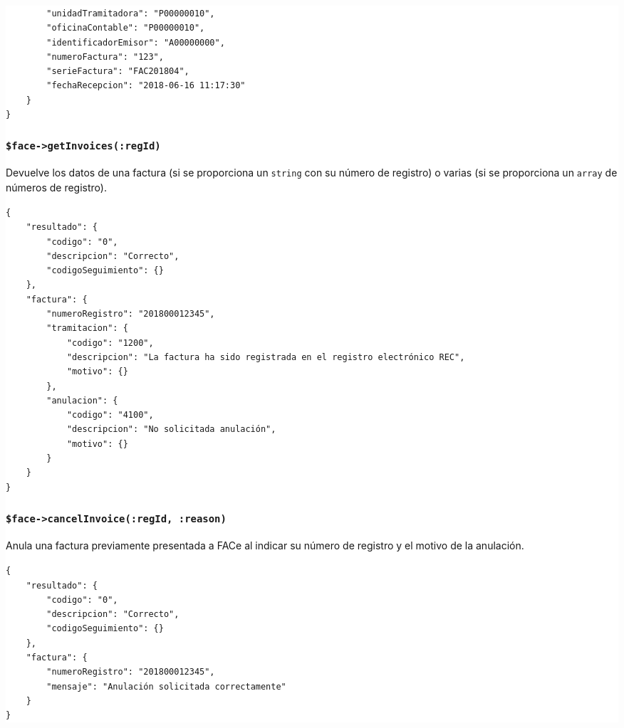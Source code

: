 ```
        "unidadTramitadora": "P00000010",
        "oficinaContable": "P00000010",
        "identificadorEmisor": "A00000000",
        "numeroFactura": "123",
        "serieFactura": "FAC201804",
        "fechaRecepcion": "2018-06-16 11:17:30"
    }
}
```

### `$face->getInvoices(:regId)`
Devuelve los datos de una factura (si se proporciona un `string` con su número de registro) o varias (si se proporciona un `array` de números de registro).
```
{
    "resultado": {
        "codigo": "0",
        "descripcion": "Correcto",
        "codigoSeguimiento": {}
    },
    "factura": {
        "numeroRegistro": "201800012345",
        "tramitacion": {
            "codigo": "1200",
            "descripcion": "La factura ha sido registrada en el registro electrónico REC",
            "motivo": {}
        },
        "anulacion": {
            "codigo": "4100",
            "descripcion": "No solicitada anulación",
            "motivo": {}
        }
    }
}
```

### `$face->cancelInvoice(:regId, :reason)`
Anula una factura previamente presentada a FACe al indicar su número de registro y el motivo de la anulación.
```
{
    "resultado": {
        "codigo": "0",
        "descripcion": "Correcto",
        "codigoSeguimiento": {}
    },
    "factura": {
        "numeroRegistro": "201800012345",
        "mensaje": "Anulación solicitada correctamente"
    }
}
```
